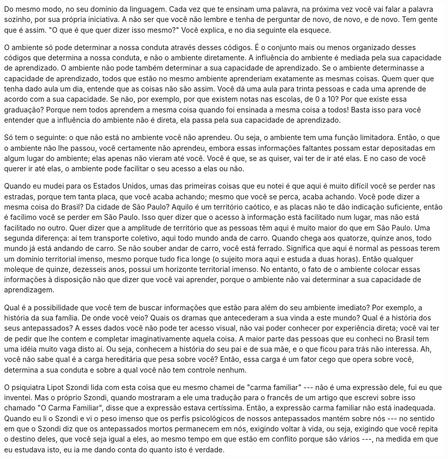 Do mesmo modo, no seu domínio da linguagem. Cada vez que te ensinam uma palavra, na próxima vez você vai falar a palavra sozinho, por sua própria iniciativa. A não ser que você não lembre e tenha de perguntar de novo, de novo, e de novo. Tem gente que é assim. "O que é que quer dizer isso mesmo?" Você explica, e no dia seguinte ela esquece.

O ambiente só pode determinar a nossa conduta através desses códigos. É o conjunto mais ou menos organizado desses códigos que determina a nossa conduta, e não o ambiente diretamente. A influência do ambiente é mediada pela sua capacidade de aprendizado. O ambiente não pode também determinar a sua capacidade de aprendizado. Se o ambiente determinasse a capacidade de aprendizado, todos que estão no mesmo ambiente aprenderiam exatamente as mesmas coisas. Quem quer que tenha dado aula um dia, entende que as coisas não são assim. Você dá uma aula para trinta pessoas e cada uma aprende de acordo com a sua capacidade. Se não, por exemplo, por que existem notas nas escolas, de 0 a 10? Por que existe essa graduação? Porque nem todos aprendem a mesma coisa quando foi ensinada a mesma coisa a todos! Basta isso para você entender que a influência do ambiente não é direta, ela passa pela sua capacidade de aprendizado.

Só tem o seguinte: o que não está no ambiente você não aprendeu. Ou seja, o ambiente tem uma função limitadora. Então, o que o ambiente não lhe passou, você certamente não aprendeu, embora essas informações faltantes possam estar depositadas em algum lugar do ambiente; elas apenas não vieram até você. Você é que, se as quiser, vai ter de ir até elas. E no caso de você querer ir até elas, o ambiente pode facilitar o seu acesso a elas ou não.

Quando eu mudei para os Estados Unidos, umas das primeiras coisas que eu notei é que aqui é muito difícil você se perder nas estradas, porque tem tanta placa, que você acaba achando; mesmo que você se perca, acaba achando. Você pode dizer a mesma coisa do Brasil? Da cidade de São Paulo? Aquilo é um território caótico, e as placas não te dão indicação suficiente, então é facílimo você se perder em São Paulo. Isso quer dizer que o acesso à informação está facilitado num lugar, mas não está facilitado no outro. Quer dizer que a amplitude de território que as pessoas têm aqui é muito maior do que em São Paulo. Uma segunda diferença: aí tem transporte coletivo, aqui todo mundo anda de carro. Quando chega aos quatorze, quinze anos, todo mundo já está andando de carro. Se não souber andar de carro, você está ferrado. Significa que aqui é normal as pessoas terem um domínio territorial imenso, mesmo porque tudo fica longe (o sujeito mora aqui e estuda a duas horas). Então qualquer moleque de quinze, dezesseis anos, possui um horizonte territorial imenso. No entanto, o fato de o ambiente colocar essas informações à disposição não que dizer que você vai aprender, porque o ambiente não vai determinar a sua capacidade de aprendizagem.

Qual é a possibilidade que você tem de buscar informações que estão para além do seu ambiente imediato? Por exemplo, a história da sua família. De onde você veio? Quais os dramas que antecederam a sua vinda a este mundo? Qual é a história dos seus antepassados? A esses dados você não pode ter acesso visual, não vai poder conhecer por experiência direta; você vai ter de pedir que lhe contem e completar imaginativamente aquela coisa. A maior parte das pessoas que eu conheci no Brasil tem uma idéia muito vaga disto aí. Ou seja, conhecem a história do seu pai e de sua mãe, e o que ficou para trás não interessa. Ah, você não sabe qual é a carga hereditária que pesa sobre você? Então, essa carga é um fator cego que opera sobre você, determina a sua conduta e sobre a qual você não tem controle nenhum.

O psiquiatra Lipot Szondi lida com esta coisa que eu mesmo chamei de "carma familiar" --- não é uma expressão dele, fui eu que inventei. Mas o próprio Szondi, quando mostraram a ele uma tradução para o francês de um artigo que escrevi sobre isso chamado "O Carma Familiar", disse que a expressão estava certíssima. Então, a expressão carma familiar não está inadequada. Quando eu li o Szondi e vi o peso imenso que os perfis psicológicos de nossos antepassados mantém sobre nós --- no sentido em que o Szondi diz que os antepassados mortos permanecem em nós, exigindo voltar à vida, ou seja, exigindo que você repita o destino deles, que você seja igual a eles, ao mesmo tempo em que estão em conflito porque são vários ---, na medida em que eu estudava isto, eu ia me dando conta do quanto isto é verdade.
